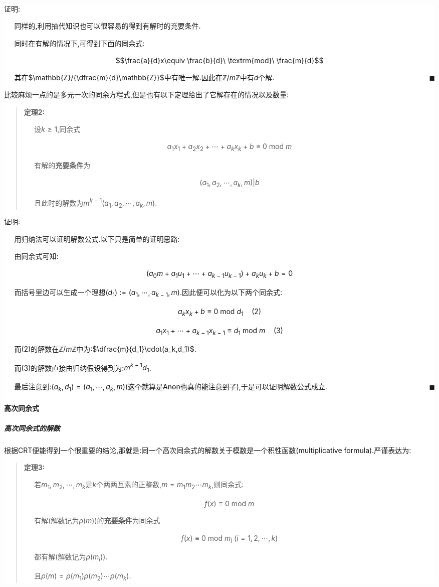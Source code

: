 证明:

$\quad$ 同样的,利用抽代知识也可以很容易的得到有解时的充要条件.

$\quad$ 同时在有解的情况下,可得到下面的同余式:

$$\frac{a}{d}x\equiv \frac{b}{d}\ \textrm{mod}\ \frac{m}{d}$$

$\quad$ 其在$\mathbb{Z}/{\dfrac{m}{d}\mathbb{Z}}$中有唯一解.因此在$\mathbb{Z}/m\mathbb{Z}$中有$d$个解. <span style="float: right;">$\blacksquare$</span>

比较麻烦一点的是多元一次的同余方程式,但是也有以下定理给出了它解存在的情况以及数量:

> **定理2:**
>
> $\quad$ 设$k\ge 1$,同余式
>
> $$a_1x_1+a_2x_2+\cdots+a_kx_k+b\equiv 0\ \textrm{mod}\ m$$
>
> $\quad$ 有解的**充要条件**为
>
> $$(a_1,a_2,\cdots,a_k,m)|b$$
>
> $\quad$ 且此时的解数为$m^{k-1}(a_1,a_2,\cdots,a_k,m)$.

证明:

$\quad$ 用归纳法可以证明解数公式.以下只是简单的证明思路:

$\quad$ 由同余式可知:

$$(a_0m+a_1u_1+\cdots+a_{k-1}u_{k-1})+a_ku_k+b=0$$

$\quad$ 而括号里边可以生成一个理想$(d_1):=(a_1,\cdots,a_{k-1},m)$.因此便可以化为以下两个同余式:

$$a_kx_k+b \equiv 0\ \textrm{mod}\ d_1 \quad (2)$$

$$a_1x_1+\cdots+a_{k-1}x_{k-1} \equiv d_1\ \textrm{mod}\ m \quad (3)$$

$\quad$ 而(2)的解数在$\mathbb{Z}/m\mathbb{Z}$中为:$\dfrac{m}{d_1}\cdot(a_k,d_1)$.

$\quad$ 而(3)的解数直接由归纳假设得到为:$m^{k-1}d_1$.

$\quad$ 最后注意到:$(a_k,d_1)=(a_1,\cdots,a_k,m)$(~~这个就算是Anon也真的能注意到了~~),于是可以证明解数公式成立. <span style="float: right;"> $\blacksquare$ </span>

#### 高次同余式

##### 高次同余式的解数

根据CRT便能得到一个很重要的结论,那就是:同一个高次同余式的解数关于模数是一个积性函数(multiplicative formula).严谨表达为:

> **定理3:**
>
> $\quad$ 若$m_1,m_2,\cdots,m_k$是$k$个两两互素的正整数,$m=m_1m_2\cdots m_k$,则同余式:
>
> $$f(x) \equiv 0\ \textrm{mod}\ m$$
>
> $\quad$ 有解(解数记为$\rho(m)$)的**充要条件**为同余式
>
> $$f(x) \equiv 0\ \textrm{mod}\ m_i\ (i=1,2,\cdots,k)$$
>
> $\quad$ 都有解(解数记为$\rho(m_i)$).
>
> $\quad$ 且$\rho(m)=\rho(m_1)\rho(m_2)\cdots\rho(m_k)$.

